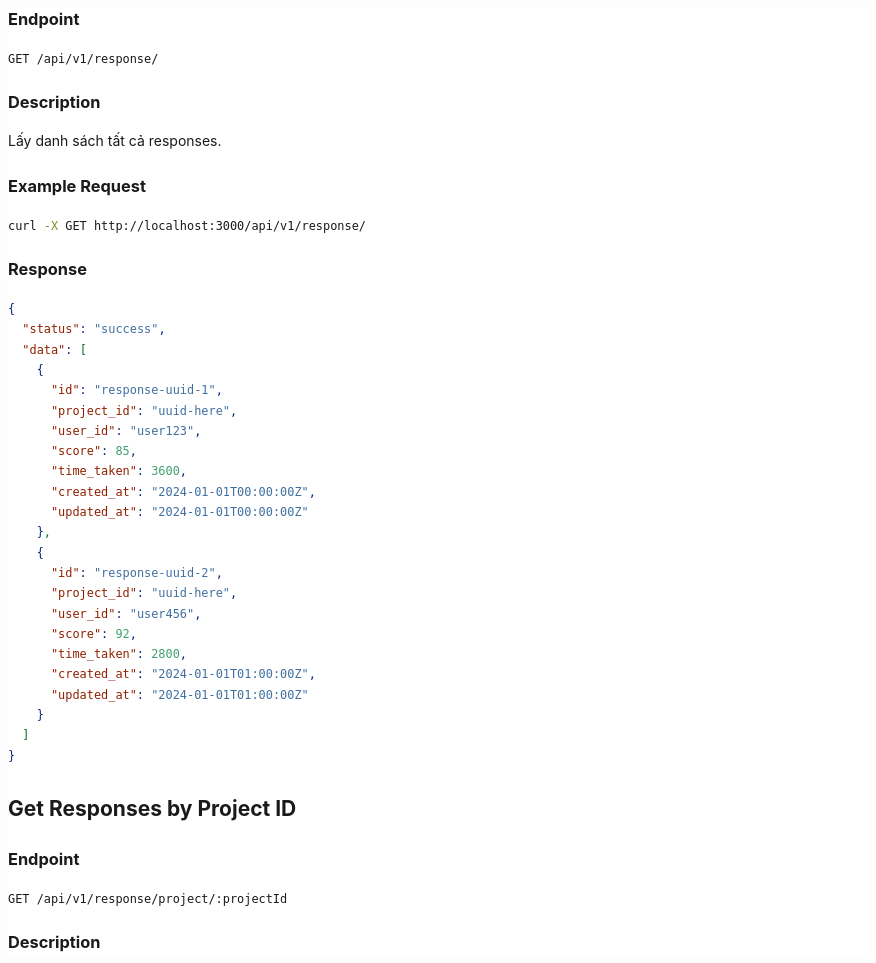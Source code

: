 ### Endpoint

```
GET /api/v1/response/
```

### Description

Lấy danh sách tất cả responses.

### Example Request

```bash
curl -X GET http://localhost:3000/api/v1/response/
```

### Response

```json
{
  "status": "success",
  "data": [
    {
      "id": "response-uuid-1",
      "project_id": "uuid-here",
      "user_id": "user123",
      "score": 85,
      "time_taken": 3600,
      "created_at": "2024-01-01T00:00:00Z",
      "updated_at": "2024-01-01T00:00:00Z"
    },
    {
      "id": "response-uuid-2",
      "project_id": "uuid-here",
      "user_id": "user456",
      "score": 92,
      "time_taken": 2800,
      "created_at": "2024-01-01T01:00:00Z",
      "updated_at": "2024-01-01T01:00:00Z"
    }
  ]
}
```

## Get Responses by Project ID

### Endpoint

```
GET /api/v1/response/project/:projectId
```

### Description
